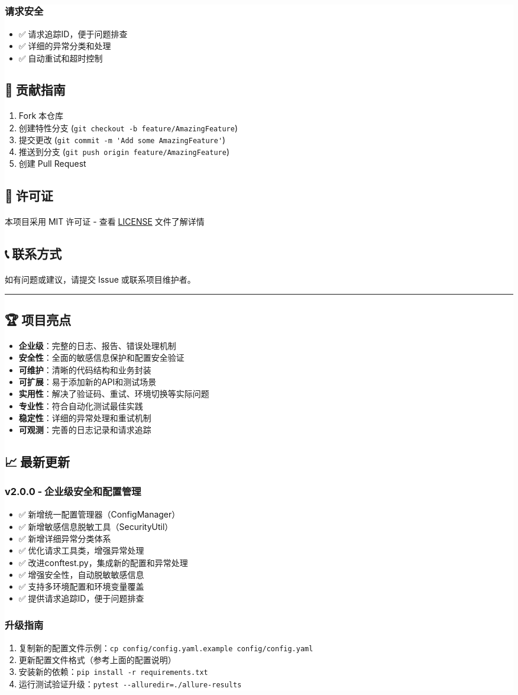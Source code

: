 ### 请求安全
- ✅ 请求追踪ID，便于问题排查
- ✅ 详细的异常分类和处理
- ✅ 自动重试和超时控制

## 🤝 贡献指南

1. Fork 本仓库
2. 创建特性分支 (`git checkout -b feature/AmazingFeature`)
3. 提交更改 (`git commit -m 'Add some AmazingFeature'`)
4. 推送到分支 (`git push origin feature/AmazingFeature`)
5. 创建 Pull Request

## 📄 许可证

本项目采用 MIT 许可证 - 查看 [LICENSE](LICENSE) 文件了解详情

## 📞 联系方式

如有问题或建议，请提交 Issue 或联系项目维护者。

---

## 🏆 项目亮点

- **企业级**：完整的日志、报告、错误处理机制
- **安全性**：全面的敏感信息保护和配置安全验证
- **可维护**：清晰的代码结构和业务封装
- **可扩展**：易于添加新的API和测试场景
- **实用性**：解决了验证码、重试、环境切换等实际问题
- **专业性**：符合自动化测试最佳实践
- **稳定性**：详细的异常处理和重试机制
- **可观测**：完善的日志记录和请求追踪

## 📈 最新更新

### v2.0.0 - 企业级安全和配置管理
- ✅ 新增统一配置管理器（ConfigManager）
- ✅ 新增敏感信息脱敏工具（SecurityUtil）
- ✅ 新增详细异常分类体系
- ✅ 优化请求工具类，增强异常处理
- ✅ 改进conftest.py，集成新的配置和异常处理
- ✅ 增强安全性，自动脱敏敏感信息
- ✅ 支持多环境配置和环境变量覆盖
- ✅ 提供请求追踪ID，便于问题排查

### 升级指南
1. 复制新的配置文件示例：`cp config/config.yaml.example config/config.yaml`
2. 更新配置文件格式（参考上面的配置说明）
3. 安装新的依赖：`pip install -r requirements.txt`
4. 运行测试验证升级：`pytest --alluredir=./allure-results`
